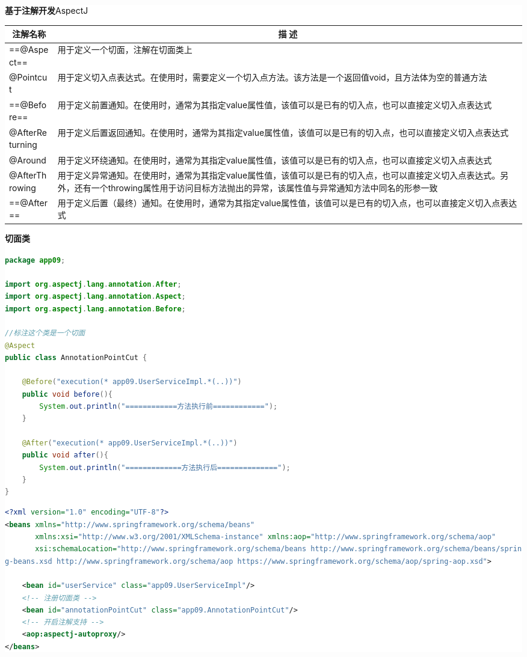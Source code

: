 **基于注解开发**AspectJ

| **注解名称**    | **描**   **述**                                              |
| --------------- | ------------------------------------------------------------ |
| ==@Aspect==     | 用于定义一个切面，注解在切面类上                             |
| @Pointcut       | 用于定义切入点表达式。在使用时，需要定义一个切入点方法。该方法是一个返回值void，且方法体为空的普通方法 |
| ==@Before==     | 用于定义前置通知。在使用时，通常为其指定value属性值，该值可以是已有的切入点，也可以直接定义切入点表达式 |
| @AfterReturning | 用于定义后置返回通知。在使用时，通常为其指定value属性值，该值可以是已有的切入点，也可以直接定义切入点表达式 |
| @Around         | 用于定义环绕通知。在使用时，通常为其指定value属性值，该值可以是已有的切入点，也可以直接定义切入点表达式 |
| @AfterThrowing  | 用于定义异常通知。在使用时，通常为其指定value属性值，该值可以是已有的切入点，也可以直接定义切入点表达式。另外，还有一个throwing属性用于访问目标方法抛出的异常，该属性值与异常通知方法中同名的形参一致 |
| ==@After==      | 用于定义后置（最终）通知。在使用时，通常为其指定value属性值，该值可以是已有的切入点，也可以直接定义切入点表达式 |

**切面类**

```java
package app09;

import org.aspectj.lang.annotation.After;
import org.aspectj.lang.annotation.Aspect;
import org.aspectj.lang.annotation.Before;

//标注这个类是一个切面
@Aspect
public class AnnotationPointCut {

    @Before("execution(* app09.UserServiceImpl.*(..))")
    public void before(){
        System.out.println("============方法执行前============");
    }

    @After("execution(* app09.UserServiceImpl.*(..))")
    public void after(){
        System.out.println("=============方法执行后==============");
    }
}
```

```xml
<?xml version="1.0" encoding="UTF-8"?>
<beans xmlns="http://www.springframework.org/schema/beans"
       xmlns:xsi="http://www.w3.org/2001/XMLSchema-instance" xmlns:aop="http://www.springframework.org/schema/aop"
       xsi:schemaLocation="http://www.springframework.org/schema/beans http://www.springframework.org/schema/beans/spring-beans.xsd http://www.springframework.org/schema/aop https://www.springframework.org/schema/aop/spring-aop.xsd">

    <bean id="userService" class="app09.UserServiceImpl"/>
    <!-- 注册切面类 -->
    <bean id="annotationPointCut" class="app09.AnnotationPointCut"/>
    <!-- 开启注解支持 -->
    <aop:aspectj-autoproxy/>
</beans>
```
